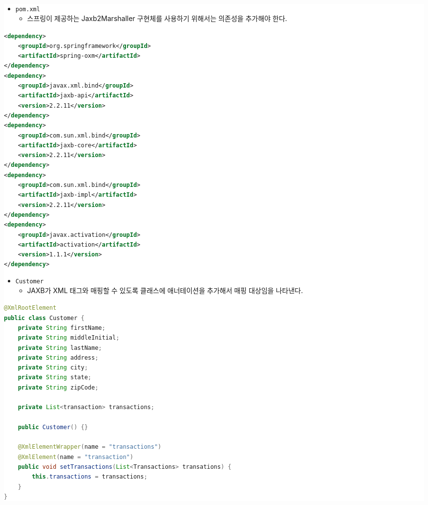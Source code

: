  - `pom.xml`
	- 스프링이 제공하는 Jaxb2Marshaller 구현체를 사용하기 위해서는 의존성을 추가해야 한다.
```XML
<dependency>
	<groupId>org.springframework</groupId>
	<artifactId>spring-oxm</artifactId>
</dependency>
<dependency>
	<groupId>javax.xml.bind</groupId>
	<artifactId>jaxb-api</artifactId>
	<version>2.2.11</version>
</dependency>
<dependency>
	<groupId>com.sun.xml.bind</groupId>
	<artifactId>jaxb-core</artifactId>
	<version>2.2.11</version>
</dependency>
<dependency>
	<groupId>com.sun.xml.bind</groupId>
	<artifactId>jaxb-impl</artifactId>
	<version>2.2.11</version>
</dependency>
<dependency>
	<groupId>javax.activation</groupId>
	<artifactId>activation</artifactId>
	<version>1.1.1</version>
</dependency>
```

 - `Customer`
	- JAXB가 XML 태그와 매핑할 수 있도록 클래스에 애너테이션을 추가해서 매핑 대상임을 나타낸다.
```Java
@XmlRootElement
public class Customer {
	private String firstName;
	private String middleInitial;
	private String lastName;
	private String address;
	private String city;
	private String state;
	private String zipCode;

	private List<transaction> transactions;

	public Customer() {}

	@XmlElementWrapper(name = "transactions")
	@XmlElement(name = "transaction")
	public void setTransactions(List<Transactions> transations) {
		this.transactions = transactions;
	}
}
```
